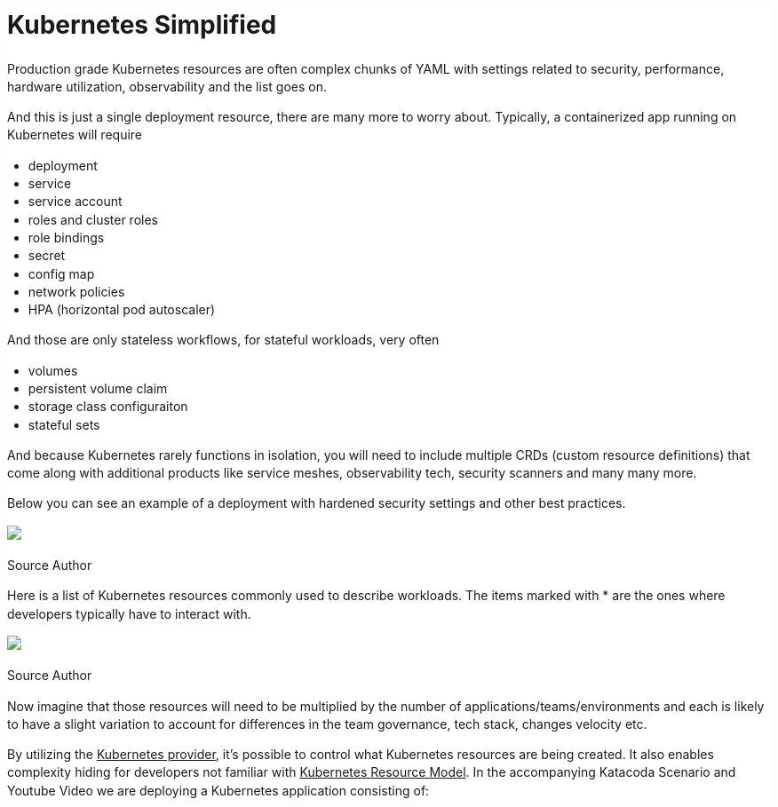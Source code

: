 # Kubernetes Simplified

Production grade Kubernetes resources are often complex chunks of YAML with
settings related to security, performance, hardware utilization, observability
and the list goes on.

And this is just a single deployment resource, there are many more to worry
about. Typically, a containerized app running on Kubernetes will require

- deployment
- service
- service account
- roles and cluster roles
- role bindings
- secret
- config map
- network policies
- HPA (horizontal pod autoscaler)

And those are only stateless workflows, for stateful workloads, very often

- volumes
- persistent volume claim
- storage class configuraiton
- stateful sets

And because Kubernetes rarely functions in isolation, you will need to include
multiple CRDs (custom resource definitions) that come along with additional
products like service meshes, observability tech, security scanners and many
many more.

Below you can see an example of a deployment with hardened security settings and
other best practices.

![](https://miro.medium.com/max/1400/0*ARf_3VpvE1c7ewBY.png)

Source Author

Here is a list of Kubernetes resources commonly used to describe workloads. The
items marked with \* are the ones where developers typically have to interact
with.

![](https://miro.medium.com/max/1400/0*JD1cVXfY5Iz_O8xE.png)

Source Author

Now imagine that those resources will need to be multiplied by the number of
applications/teams/environments and each is likely to have a slight variation to
account for differences in the team governance, tech stack, changes velocity
etc.

By utilizing the
[Kubernetes provider](https://github.com/crossplane-contrib/provider-kubernetes),
it’s possible to control what Kubernetes resources are being created. It also
enables complexity hiding for developers not familiar with
[Kubernetes Resource Model](https://github.com/Kubernetes/design-proposals-archive/blob/main/architecture/resource-management.md).
In the accompanying Katacoda Scenario and Youtube Video we are deploying a
Kubernetes application consisting of:
